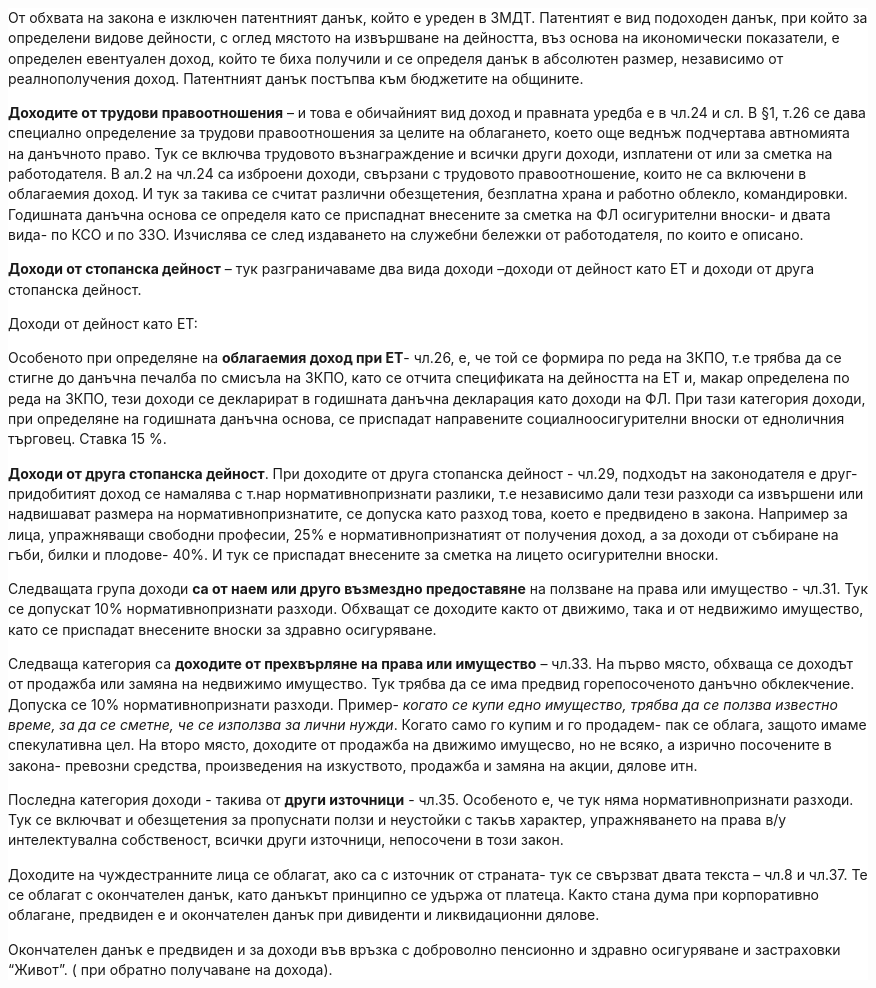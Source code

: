 От обхвата на закона е изключен патентният данък, който е уреден в ЗМДТ. Патентият е вид подоходен данък, при който  за определени видове дейности, с оглед мястото на извършване на дейността, въз основа на икономически показатели, е определен евентуален доход, който те биха получили и се определя данък в абсолютен размер, независимо от реалнополучения доход. Патентният данък постъпва към бюджетите на общините.  

**Доходите от трудови правоотношения** – и това е обичайният вид доход и правната уредба е в чл.24 и сл. В §1, т.26 се дава специално определение за трудови правоотношения за целите на облагането, което още веднъж подчертава автномията на данъчното право. Тук се включва трудовото възнаграждение и всички други доходи, изплатени от или за сметка на работодателя. В ал.2 на чл.24 са изброени доходи, свързани с трудовото правоотношение, които не са включени в облагаемия доход. И тук за такива се считат различни обезщетения, безплатна храна и работно облекло, командировки. Годишната данъчна основа се определя като се приспаднат внесените за сметка на ФЛ осигурителни вноски- и двата вида- по КСО и по ЗЗО. Изчислява се след издаването на служебни бележки от работодателя, по които е описано. 

**Доходи от стопанска дейност** – тук разграничаваме два вида доходи –доходи от дейност като ЕТ и доходи от друга стопанска дейност. 

Доходи от дейност като ЕТ:

Особеното при определяне на **облагаемия доход при ЕТ**- чл.26, е, че той се формира по реда на ЗКПО, т.е трябва да се стигне до данъчна печалба по смисъла на ЗКПО, като се отчита спецификата на дейността на ЕТ и, макар определена по реда на ЗКПО, тези доходи се декларират в годишната данъчна декларация като доходи на ФЛ. При тази категория доходи, при определяне на годишната данъчна основа, се приспадат направените социалноосигурителни вноски от едноличния търговец. Ставка 15 %.

**Доходи от друга стопанска дейност**. При доходите от друга стопанска дейност - чл.29, подходът на законодателя е друг- придобитият доход се намалява с т.нар нормативнопризнати разлики, т.е независимо дали тези разходи са извършени или надвишават размера на нормативнопризнатите, се допуска като разход това, което е предвидено в закона. Например за лица, упражняващи свободни професии, 25% е нормативнопризнатият от получения доход, а за доходи от събиране на гъби, билки и плодове- 40%.  И тук се приспадат внесените за сметка на лицето осигурителни вноски. 

Следващата група доходи **са от наем или друго възмездно предоставяне** на ползване на права или имущество - чл.31. Тук се допускат 10% нормативнопризнати разходи. Обхващат се доходите както от движимо, така и от недвижимо имущество, като се приспадат внесените вноски за здравно осигуряване.

Следваща категория са **доходите от прехвърляне на права или имущество** – чл.33. На първо място, обхваща се доходът от продажба или замяна на недвижимо имущество. Тук трябва да се има предвид горепосоченото данъчно обклекчение. Допуска се 10% нормативнопризнати разходи. Пример- *когато се купи едно имущество, трябва да се ползва известно време, за да се сметне, че се използва за лични нужди*. Когато само го купим и го продадем- пак се облага, защото имаме спекулативна цел. На второ място, доходите от продажба на движимо имущесво, но не всяко, а изрично посочените в закона- превозни средства, произведения на изкуството, продажба и замяна на акции, дялове итн.  

Последна категория доходи - такива от **други източници** - чл.35. Особеното е, че тук няма нормативнопризнати разходи. Тук се включват и обезщетения за пропуснати ползи и неустойки с такъв характер, упражняването на права в/у интелектувална собственост, всички други източници, непосочени в този закон. 

Доходите на чуждестранните лица се облагат, ако са с източник от страната- тук се свързват двата текста – чл.8 и чл.37. Те се облагат с окончателен данък, като данъкът принципно се удържа от платеца. Както стана дума при корпоративно облагане, предвиден е и окончателен данък при дивиденти и ликвидационни дялове. 

Окончателен данък е предвиден и за доходи във връзка с доброволно пенсионно и здравно осигуряване и застраховки “Живот”. ( при обратно получаване на дохода).
